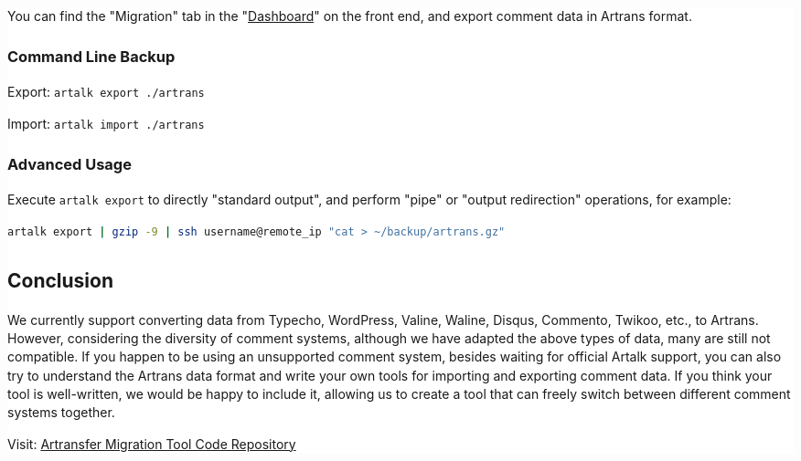 You can find the "Migration" tab in the "[Dashboard](./frontend/sidebar.md#dashboard)" on the front end, and export comment data in Artrans format.

### Command Line Backup

Export: `artalk export ./artrans`

Import: `artalk import ./artrans`

### Advanced Usage

Execute `artalk export` to directly "standard output", and perform "pipe" or "output redirection" operations, for example:

```bash
artalk export | gzip -9 | ssh username@remote_ip "cat > ~/backup/artrans.gz"
```

## Conclusion

We currently support converting data from Typecho, WordPress, Valine, Waline, Disqus, Commento, Twikoo, etc., to Artrans. However, considering the diversity of comment systems, although we have adapted the above types of data, many are still not compatible. If you happen to be using an unsupported comment system, besides waiting for official Artalk support, you can also try to understand the Artrans data format and write your own tools for importing and exporting comment data. If you think your tool is well-written, we would be happy to include it, allowing us to create a tool that can freely switch between different comment systems together.

Visit: [Artransfer Migration Tool Code Repository](https://github.com/ArtalkJS/Artransfer)
